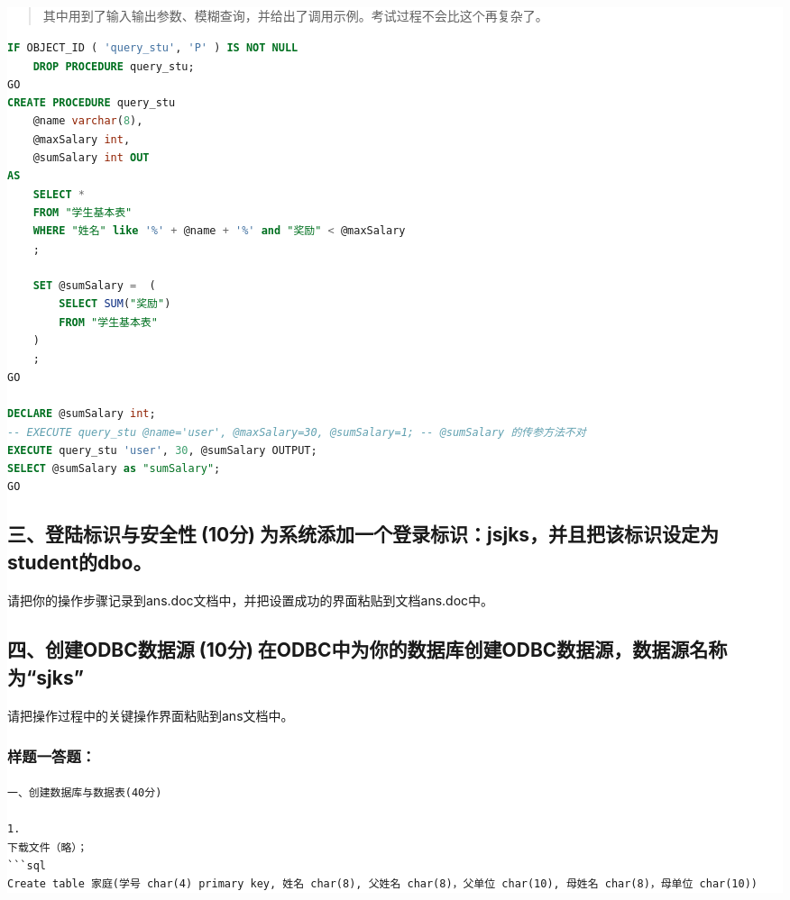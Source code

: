 > 其中用到了输入输出参数、模糊查询，并给出了调用示例。考试过程不会比这个再复杂了。


```sql
IF OBJECT_ID ( 'query_stu', 'P' ) IS NOT NULL   
    DROP PROCEDURE query_stu;  
GO 
CREATE PROCEDURE query_stu
    @name varchar(8),
    @maxSalary int,
    @sumSalary int OUT
AS    
	SELECT * 
	FROM "学生基本表" 
	WHERE "姓名" like '%' + @name + '%' and "奖励" < @maxSalary
	;
	
	SET @sumSalary =  (
	    SELECT SUM("奖励") 
	    FROM "学生基本表"
	)
	;
GO

DECLARE @sumSalary int;
-- EXECUTE query_stu @name='user', @maxSalary=30, @sumSalary=1; -- @sumSalary 的传参方法不对
EXECUTE query_stu 'user', 30, @sumSalary OUTPUT;
SELECT @sumSalary as "sumSalary";
GO
```



## 三、登陆标识与安全性 (10分) 为系统添加一个登录标识：jsjks，并且把该标识设定为student的dbo。

  请把你的操作步骤记录到ans.doc文档中，并把设置成功的界面粘贴到文档ans.doc中。



## 四、创建ODBC数据源 (10分) 在ODBC中为你的数据库创建ODBC数据源，数据源名称为“sjks”

  请把操作过程中的关键操作界面粘贴到ans文档中。



### 样题一答题：

```
一、创建数据库与数据表(40分)

1.
下载文件（略）； 
```sql
Create table 家庭(学号 char(4) primary key, 姓名 char(8), 父姓名 char(8)，父单位 char(10), 母姓名 char(8)，母单位 char(10)) 
```
